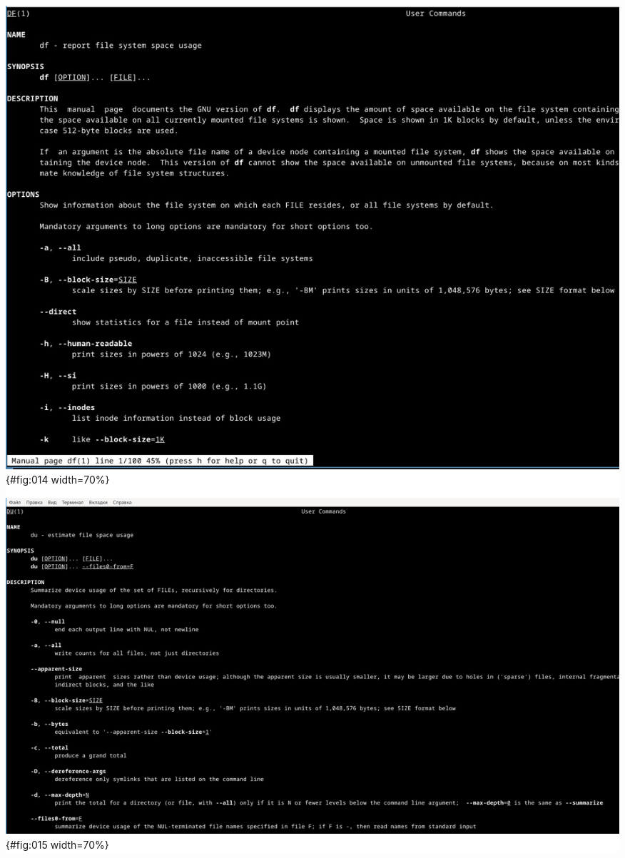 ![Справка по команде df ](image/14.jpg){#fig:014 width=70%}

![Справка по команде du ](image/15.jpg){#fig:015 width=70%}
